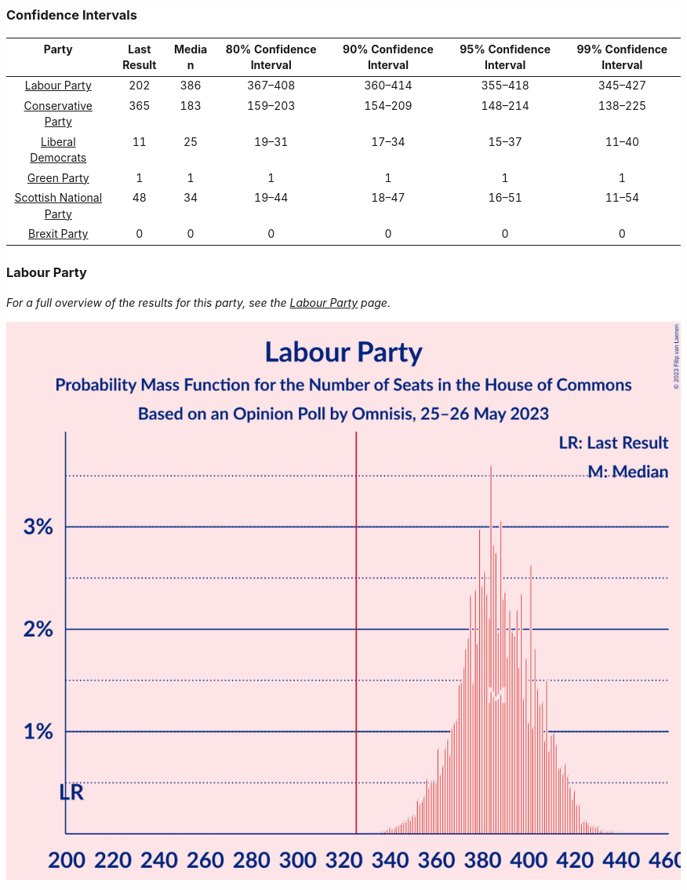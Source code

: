 
### Confidence Intervals

| Party | Last Result | Median | 80% Confidence Interval | 90% Confidence Interval | 95% Confidence Interval | 99% Confidence Interval |
|:-----:|:-----------:|:------:|:-----------------------:|:-----------------------:|:-----------------------:|:-----------------------:|
| <a href="#labour-party">Labour Party</a> | 202 | 386 | 367–408 |360–414 |355–418 |345–427 |
| <a href="#conservative-party">Conservative Party</a> | 365 | 183 | 159–203 |154–209 |148–214 |138–225 |
| <a href="#liberal-democrats">Liberal Democrats</a> | 11 | 25 | 19–31 |17–34 |15–37 |11–40 |
| <a href="#green-party">Green Party</a> | 1 | 1 | 1 |1 |1 |1 |
| <a href="#scottish-national-party">Scottish National Party</a> | 48 | 34 | 19–44 |18–47 |16–51 |11–54 |
| <a href="#brexit-party">Brexit Party</a> | 0 | 0 | 0 |0 |0 |0 |

### Labour Party

*For a full overview of the results for this party, see the [Labour Party](party-labourparty.html) page.*

![Graph with seats probability mass function not yet produced](2023-05-26-Omnisis-seats-pmf-labourparty.png "Seats Probability Mass Function")
